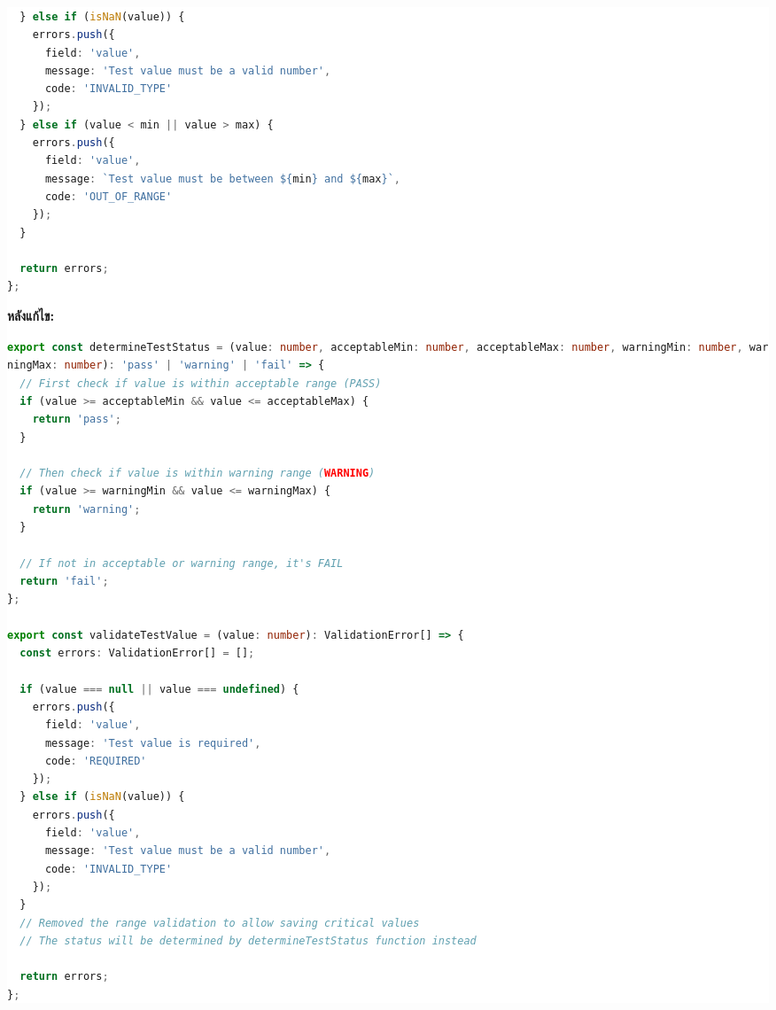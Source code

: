 ```typescript
  } else if (isNaN(value)) {
    errors.push({
      field: 'value',
      message: 'Test value must be a valid number',
      code: 'INVALID_TYPE'
    });
  } else if (value < min || value > max) {
    errors.push({
      field: 'value',
      message: `Test value must be between ${min} and ${max}`,
      code: 'OUT_OF_RANGE'
    });
  }
  
  return errors;
};
```

**หลังแก้ไข:**
```typescript
export const determineTestStatus = (value: number, acceptableMin: number, acceptableMax: number, warningMin: number, warningMax: number): 'pass' | 'warning' | 'fail' => {
  // First check if value is within acceptable range (PASS)
  if (value >= acceptableMin && value <= acceptableMax) {
    return 'pass';
  }
  
  // Then check if value is within warning range (WARNING)
  if (value >= warningMin && value <= warningMax) {
    return 'warning';
  }
  
  // If not in acceptable or warning range, it's FAIL
  return 'fail';
};

export const validateTestValue = (value: number): ValidationError[] => {
  const errors: ValidationError[] = [];
  
  if (value === null || value === undefined) {
    errors.push({
      field: 'value',
      message: 'Test value is required',
      code: 'REQUIRED'
    });
  } else if (isNaN(value)) {
    errors.push({
      field: 'value',
      message: 'Test value must be a valid number',
      code: 'INVALID_TYPE'
    });
  }
  // Removed the range validation to allow saving critical values
  // The status will be determined by determineTestStatus function instead
  
  return errors;
};
```

